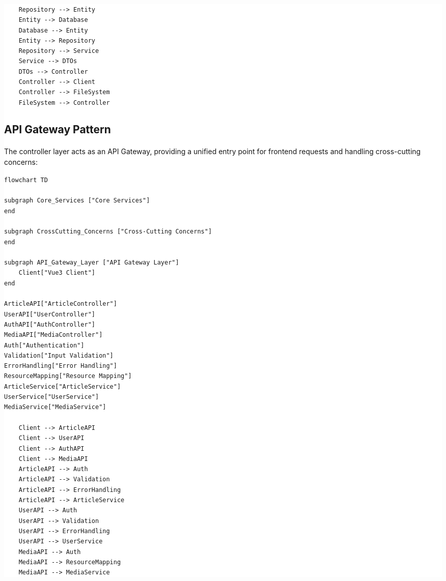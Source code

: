 ```mermaid
    Repository --> Entity
    Entity --> Database
    Database --> Entity
    Entity --> Repository
    Repository --> Service
    Service --> DTOs
    DTOs --> Controller
    Controller --> Client
    Controller --> FileSystem
    FileSystem --> Controller
```

## API Gateway Pattern

The controller layer acts as an API Gateway, providing a unified entry point for frontend requests and handling cross-cutting concerns:

```mermaid
flowchart TD

subgraph Core_Services ["Core Services"]
end

subgraph CrossCutting_Concerns ["Cross-Cutting Concerns"]
end

subgraph API_Gateway_Layer ["API Gateway Layer"]
    Client["Vue3 Client"]
end

ArticleAPI["ArticleController"]
UserAPI["UserController"]
AuthAPI["AuthController"]
MediaAPI["MediaController"]
Auth["Authentication"]
Validation["Input Validation"]
ErrorHandling["Error Handling"]
ResourceMapping["Resource Mapping"]
ArticleService["ArticleService"]
UserService["UserService"]
MediaService["MediaService"]

    Client --> ArticleAPI
    Client --> UserAPI
    Client --> AuthAPI
    Client --> MediaAPI
    ArticleAPI --> Auth
    ArticleAPI --> Validation
    ArticleAPI --> ErrorHandling
    ArticleAPI --> ArticleService
    UserAPI --> Auth
    UserAPI --> Validation
    UserAPI --> ErrorHandling
    UserAPI --> UserService
    MediaAPI --> Auth
    MediaAPI --> ResourceMapping
    MediaAPI --> MediaService
```

